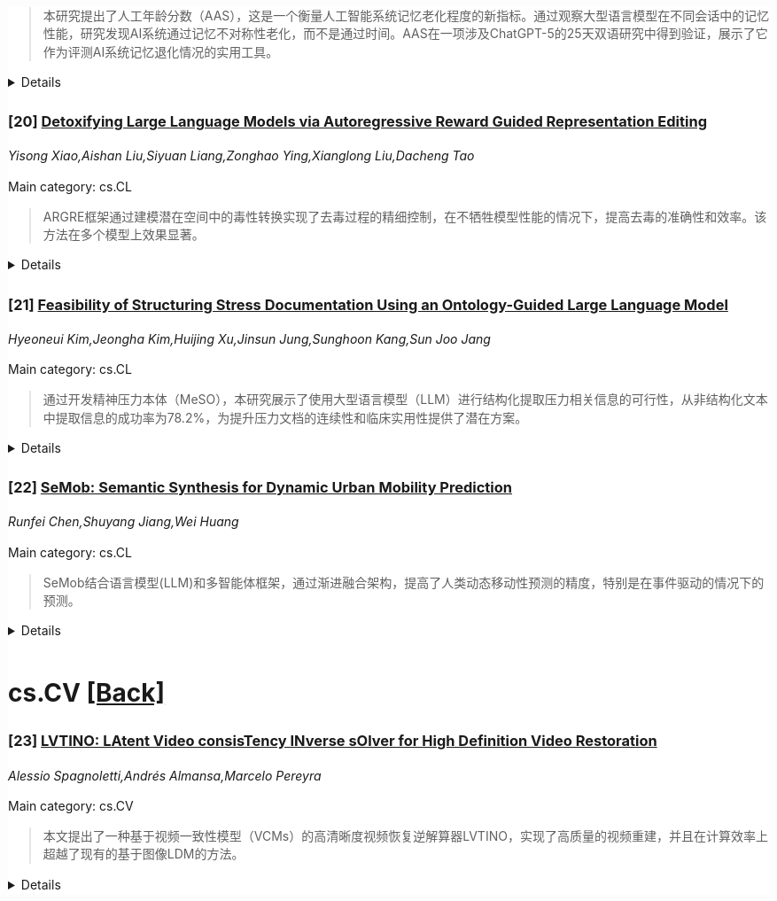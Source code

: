 > 本研究提出了人工年龄分数（AAS），这是一个衡量人工智能系统记忆老化程度的新指标。通过观察大型语言模型在不同会话中的记忆性能，研究发现AI系统通过记忆不对称性老化，而不是通过时间。AAS在一项涉及ChatGPT-5的25天双语研究中得到验证，展示了它作为评测AI系统记忆退化情况的实用工具。

<details><summary>Details</summary></details>


### [20] [Detoxifying Large Language Models via Autoregressive Reward Guided Representation Editing](https://arxiv.org/abs/2510.01243)
*Yisong Xiao,Aishan Liu,Siyuan Liang,Zonghao Ying,Xianglong Liu,Dacheng Tao*

Main category: cs.CL

> ARGRE框架通过建模潜在空间中的毒性转换实现了去毒过程的精细控制，在不牺牲模型性能的情况下，提高去毒的准确性和效率。该方法在多个模型上效果显著。

<details><summary>Details</summary></details>


### [21] [Feasibility of Structuring Stress Documentation Using an Ontology-Guided Large Language Model](https://arxiv.org/abs/2510.01244)
*Hyeoneui Kim,Jeongha Kim,Huijing Xu,Jinsun Jung,Sunghoon Kang,Sun Joo Jang*

Main category: cs.CL

> 通过开发精神压力本体（MeSO），本研究展示了使用大型语言模型（LLM）进行结构化提取压力相关信息的可行性，从非结构化文本中提取信息的成功率为78.2%，为提升压力文档的连续性和临床实用性提供了潜在方案。

<details><summary>Details</summary></details>


### [22] [SeMob: Semantic Synthesis for Dynamic Urban Mobility Prediction](https://arxiv.org/abs/2510.01245)
*Runfei Chen,Shuyang Jiang,Wei Huang*

Main category: cs.CL

> SeMob结合语言模型(LLM)和多智能体框架，通过渐进融合架构，提高了人类动态移动性预测的精度，特别是在事件驱动的情况下的预测。

<details><summary>Details</summary></details>


<div id='cs.CV'></div>

# cs.CV [[Back]](#toc)

### [23] [LVTINO: LAtent Video consisTency INverse sOlver for High Definition Video Restoration](https://arxiv.org/abs/2510.01339)
*Alessio Spagnoletti,Andrés Almansa,Marcelo Pereyra*

Main category: cs.CV

> 本文提出了一种基于视频一致性模型（VCMs）的高清晰度视频恢复逆解算器LVTINO，实现了高质量的视频重建，并且在计算效率上超越了现有的基于图像LDM的方法。

<details><summary>Details</summary></details>
